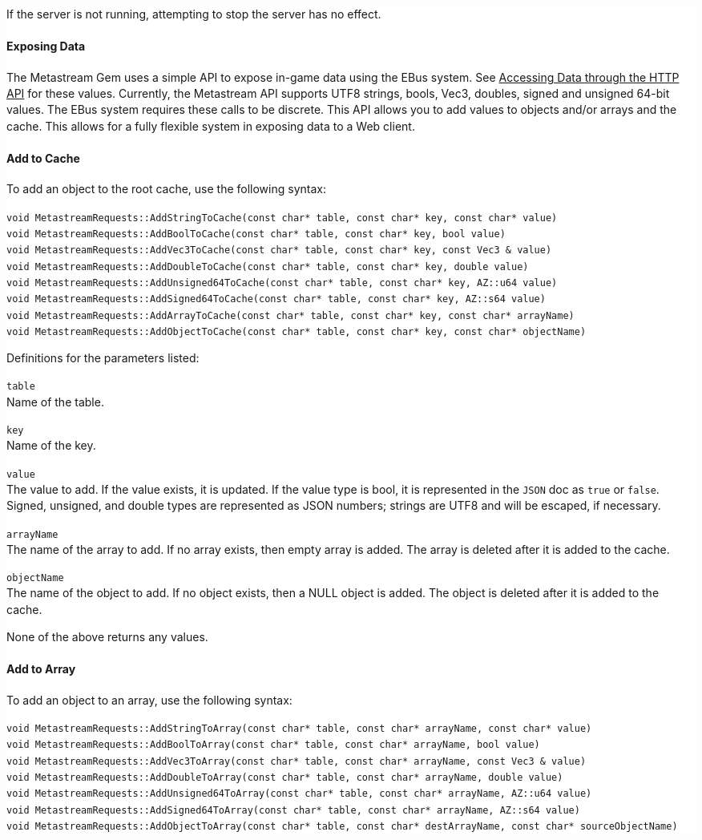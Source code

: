 If the server is not running, attempting to stop the server has no effect\. 

#### Exposing Data<a name="gems-system-metastream-exposing-data"></a>

The Metastream Gem uses a simple API to expose in\-game data using the EBus system\. See [Accessing Data through the HTTP API](#gems-system-metastream-data-http-api) for these values\. Currently, the Metastream API supports UTF8 strings, bools, Vec3, doubles, signed and unsigned 64\-bit values\. The EBus system requires these calls to be discrete\. This API allows you to add values to objects and/or arrays and the cache\. This allows for a fully flexible system in exposing data to a Web client\.

#### Add to Cache<a name="metastream-add-to-cache"></a>

To add an object to the root cache, use the following syntax:

```
void MetastreamRequests::AddStringToCache(const char* table, const char* key, const char* value)
void MetastreamRequests::AddBoolToCache(const char* table, const char* key, bool value)
void MetastreamRequests::AddVec3ToCache(const char* table, const char* key, const Vec3 & value)
void MetastreamRequests::AddDoubleToCache(const char* table, const char* key, double value)
void MetastreamRequests::AddUnsigned64ToCache(const char* table, const char* key, AZ::u64 value)
void MetastreamRequests::AddSigned64ToCache(const char* table, const char* key, AZ::s64 value)
void MetastreamRequests::AddArrayToCache(const char* table, const char* key, const char* arrayName)
void MetastreamRequests::AddObjectToCache(const char* table, const char* key, const char* objectName)
```

Definitions for the parameters listed:

`table`  
Name of the table\.

`key`  
Name of the key\.

`value`  
The value to add\. If the value exists, it is updated\. If the value type is bool, it is represented in the `JSON` doc as `true` or `false`\. Signed, unsigned, and double types are represented as JSON numbers; strings are UTF8 and will be escaped, if necessary\.

`arrayName`  
The name of the array to add\. If no array exists, then empty array is added\. The array is deleted after it is added to the cache\.

`objectName`  
The name of the object to add\. If no object exists, then a NULL object is added\. The object is deleted after it is added to the cache\.

None of the above returns any values\.

#### Add to Array<a name="metastream-add-to-array"></a>

To add an object to an array, use the following syntax:

```
void MetastreamRequests::AddStringToArray(const char* table, const char* arrayName, const char* value)
void MetastreamRequests::AddBoolToArray(const char* table, const char* arrayName, bool value)
void MetastreamRequests::AddVec3ToArray(const char* table, const char* arrayName, const Vec3 & value)
void MetastreamRequests::AddDoubleToArray(const char* table, const char* arrayName, double value)
void MetastreamRequests::AddUnsigned64ToArray(const char* table, const char* arrayName, AZ::u64 value)
void MetastreamRequests::AddSigned64ToArray(const char* table, const char* arrayName, AZ::s64 value)
void MetastreamRequests::AddObjectToArray(const char* table, const char* destArrayName, const char* sourceObjectName)
```
